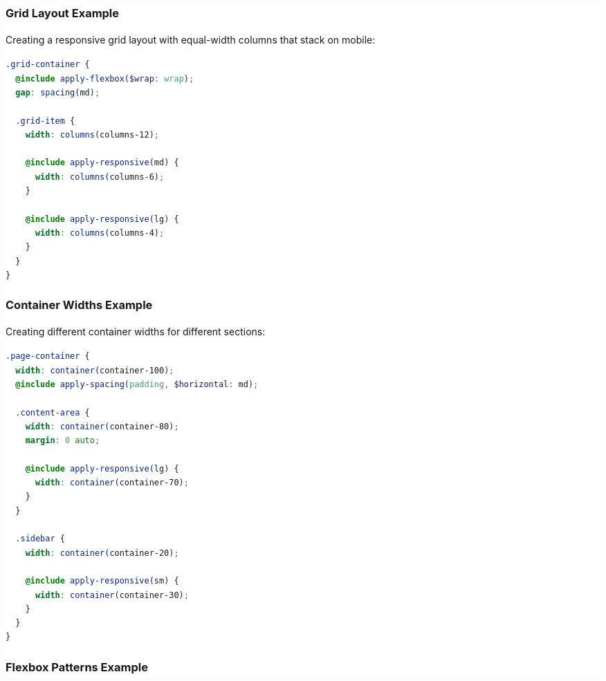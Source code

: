 ### Grid Layout Example

Creating a responsive grid layout with equal-width columns that stack on mobile:

```scss
.grid-container {
  @include apply-flexbox($wrap: wrap);
  gap: spacing(md);
  
  .grid-item {
    width: columns(columns-12);
    
    @include apply-responsive(md) {
      width: columns(columns-6);
    }
    
    @include apply-responsive(lg) {
      width: columns(columns-4);
    }
  }
}
```

### Container Widths Example

Creating different container widths for different sections:

```scss
.page-container {
  width: container(container-100);
  @include apply-spacing(padding, $horizontal: md);
  
  .content-area {
    width: container(container-80);
    margin: 0 auto;
    
    @include apply-responsive(lg) {
      width: container(container-70);
    }
  }
  
  .sidebar {
    width: container(container-20);
    
    @include apply-responsive(sm) {
      width: container(container-30);
    }
  }
}
```

### Flexbox Patterns Example
